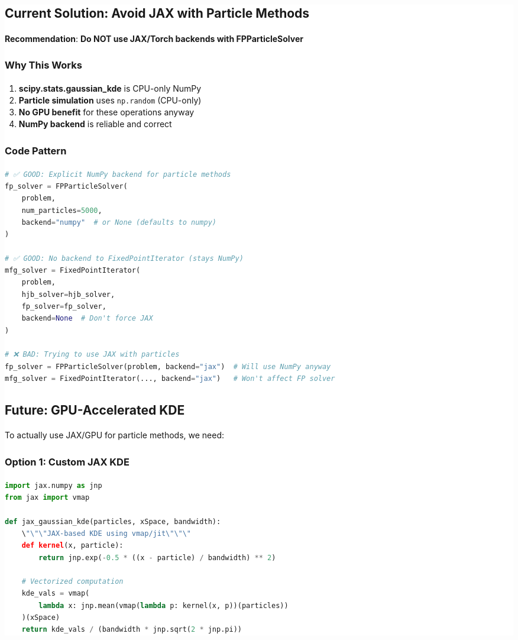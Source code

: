## Current Solution: Avoid JAX with Particle Methods

**Recommendation**: **Do NOT use JAX/Torch backends with FPParticleSolver**

### Why This Works

1. **scipy.stats.gaussian_kde** is CPU-only NumPy
2. **Particle simulation** uses `np.random` (CPU-only)
3. **No GPU benefit** for these operations anyway
4. **NumPy backend** is reliable and correct

### Code Pattern

```python
# ✅ GOOD: Explicit NumPy backend for particle methods
fp_solver = FPParticleSolver(
    problem,
    num_particles=5000,
    backend="numpy"  # or None (defaults to numpy)
)

# ✅ GOOD: No backend to FixedPointIterator (stays NumPy)
mfg_solver = FixedPointIterator(
    problem,
    hjb_solver=hjb_solver,
    fp_solver=fp_solver,
    backend=None  # Don't force JAX
)

# ❌ BAD: Trying to use JAX with particles
fp_solver = FPParticleSolver(problem, backend="jax")  # Will use NumPy anyway
mfg_solver = FixedPointIterator(..., backend="jax")   # Won't affect FP solver
```

## Future: GPU-Accelerated KDE

To actually use JAX/GPU for particle methods, we need:

### Option 1: Custom JAX KDE
```python
import jax.numpy as jnp
from jax import vmap

def jax_gaussian_kde(particles, xSpace, bandwidth):
    \"\"\"JAX-based KDE using vmap/jit\"\"\"
    def kernel(x, particle):
        return jnp.exp(-0.5 * ((x - particle) / bandwidth) ** 2)

    # Vectorized computation
    kde_vals = vmap(
        lambda x: jnp.mean(vmap(lambda p: kernel(x, p))(particles))
    )(xSpace)
    return kde_vals / (bandwidth * jnp.sqrt(2 * jnp.pi))
```

